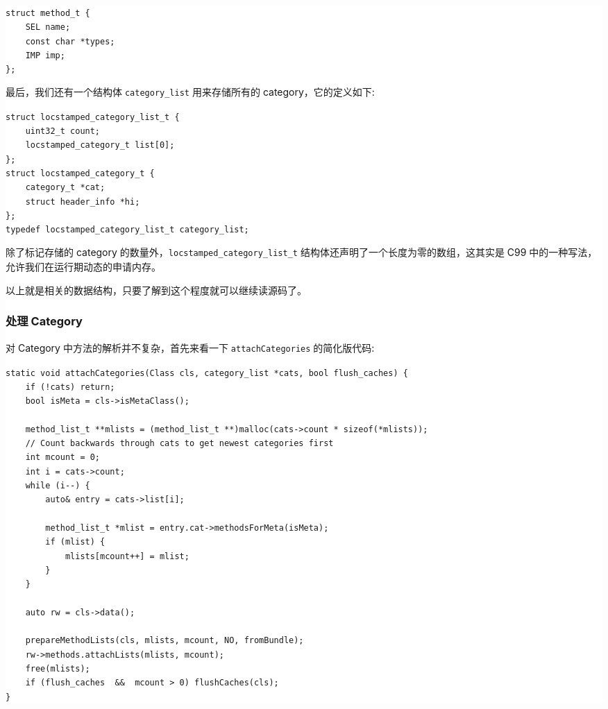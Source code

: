 ```objc
struct method_t {
    SEL name;
    const char *types;
    IMP imp;
};
```

最后，我们还有一个结构体 `category_list` 用来存储所有的 category，它的定义如下:

```objc
struct locstamped_category_list_t {
    uint32_t count;
    locstamped_category_t list[0];
};
struct locstamped_category_t {
    category_t *cat;
    struct header_info *hi;
};
typedef locstamped_category_list_t category_list;
```

除了标记存储的 category 的数量外，`locstamped_category_list_t` 结构体还声明了一个长度为零的数组，这其实是 C99 中的一种写法，允许我们在运行期动态的申请内存。

以上就是相关的数据结构，只要了解到这个程度就可以继续读源码了。

### 处理 Category

对 Category 中方法的解析并不复杂，首先来看一下 `attachCategories` 的简化版代码:

```objc
static void attachCategories(Class cls, category_list *cats, bool flush_caches) {
    if (!cats) return;
    bool isMeta = cls->isMetaClass();

    method_list_t **mlists = (method_list_t **)malloc(cats->count * sizeof(*mlists));
    // Count backwards through cats to get newest categories first
    int mcount = 0;
    int i = cats->count;
    while (i--) {
        auto& entry = cats->list[i];

        method_list_t *mlist = entry.cat->methodsForMeta(isMeta);
        if (mlist) {
            mlists[mcount++] = mlist;
        }
    }

    auto rw = cls->data();

    prepareMethodLists(cls, mlists, mcount, NO, fromBundle);
    rw->methods.attachLists(mlists, mcount);
    free(mlists);
    if (flush_caches  &&  mcount > 0) flushCaches(cls);
}
```
